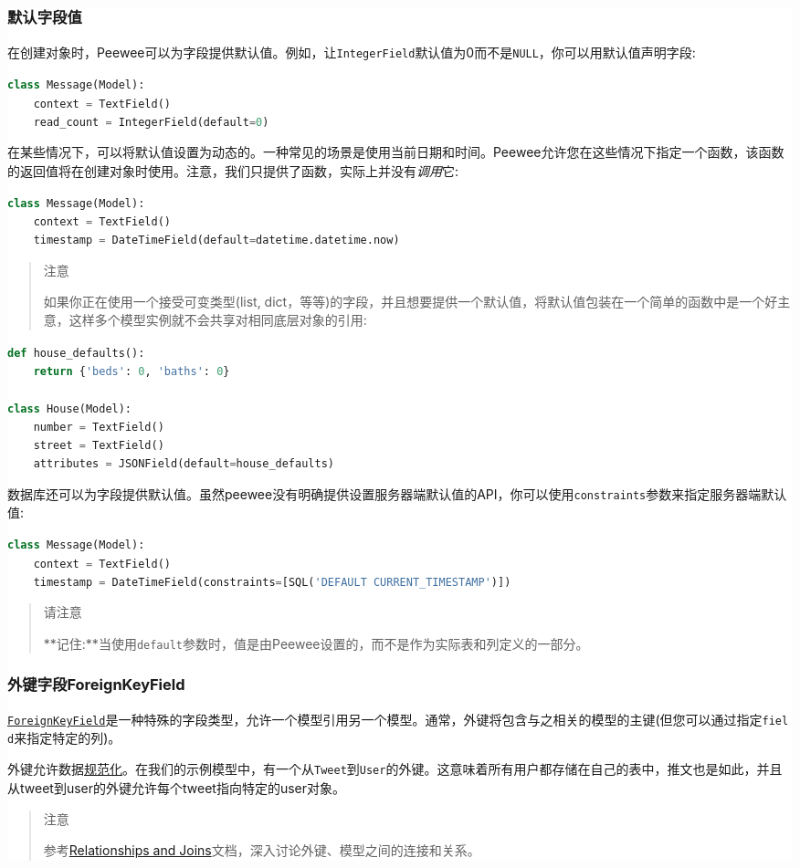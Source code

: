 

### 默认字段值

在创建对象时，Peewee可以为字段提供默认值。例如，让`IntegerField`默认值为0而不是`NULL`，你可以用默认值声明字段:

```python
class Message(Model):
    context = TextField()
    read_count = IntegerField(default=0)
```

在某些情况下，可以将默认值设置为动态的。一种常见的场景是使用当前日期和时间。Peewee允许您在这些情况下指定一个函数，该函数的返回值将在创建对象时使用。注意，我们只提供了函数，实际上并没有*调用*它:

```python
class Message(Model):
    context = TextField()
    timestamp = DateTimeField(default=datetime.datetime.now)
```

> 注意
>
> 如果你正在使用一个接受可变类型(list, dict，等等)的字段，并且想要提供一个默认值，将默认值包装在一个简单的函数中是一个好主意，这样多个模型实例就不会共享对相同底层对象的引用:

```python
def house_defaults():
    return {'beds': 0, 'baths': 0}

class House(Model):
    number = TextField()
    street = TextField()
    attributes = JSONField(default=house_defaults)
```

数据库还可以为字段提供默认值。虽然peewee没有明确提供设置服务器端默认值的API，你可以使用`constraints`参数来指定服务器端默认值:

```python
class Message(Model):
    context = TextField()
    timestamp = DateTimeField(constraints=[SQL('DEFAULT CURRENT_TIMESTAMP')])
```

> 请注意
>
> **记住:**当使用`default`参数时，值是由Peewee设置的，而不是作为实际表和列定义的一部分。



### 外键字段ForeignKeyField

[`ForeignKeyField`](http://docs.peewee-orm.com/en/latest/peewee/api.html#ForeignKeyField)是一种特殊的字段类型，允许一个模型引用另一个模型。通常，外键将包含与之相关的模型的主键(但您可以通过指定`field`来指定特定的列)。

外键允许数据[规范化](http://en.wikipedia.org/wiki/Database_normalization)。在我们的示例模型中，有一个从`Tweet`到`User`的外键。这意味着所有用户都存储在自己的表中，推文也是如此，并且从tweet到user的外键允许每个tweet指向特定的user对象。

> 注意
>
> 参考[Relationships and Joins](http://docs.peewee-orm.com/en/latest/peewee/relationships.html#relationships)文档，深入讨论外键、模型之间的连接和关系。
